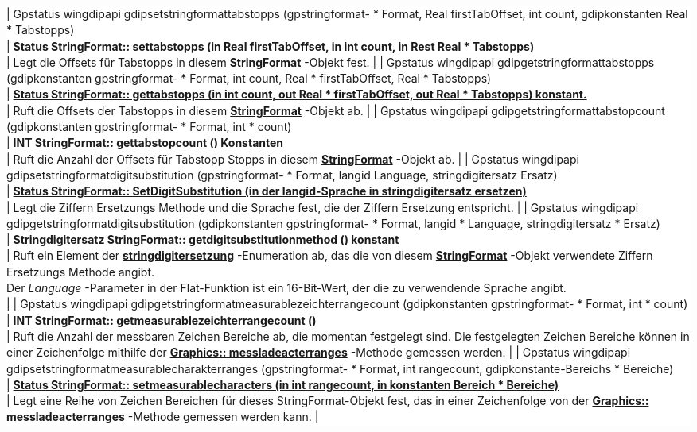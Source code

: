 | Gpstatus wingdipapi gdipsetstringformattabstopps (gpstringformat- \* Format, Real firstTabOffset, int count, gdipkonstanten Real \* Tabstopps)<br/>                | [**Status StringFormat:: settabstopps (in Real firstTabOffset, in int count, in Rest Real \* Tabstopps)**](/windows/desktop/api/Gdiplusstringformat/nf-gdiplusstringformat-stringformat-settabstops)<br/>            | Legt die Offsets für Tabstopps in diesem [**StringFormat**](/windows/desktop/api/gdiplusstringformat/nl-gdiplusstringformat-stringformat) -Objekt fest.                                                                                                                                                                                                                                                                                                                  |
| Gpstatus wingdipapi gdipgetstringformattabstopps (gdipkonstanten gpstringformat- \* Format, int count, Real \* firstTabOffset, Real \* Tabstopps)<br/>              | [**Status StringFormat:: gettabstopps (in int count, out Real \* firstTabOffset, out Real \* Tabstopps) konstant.**](/windows/desktop/api/Gdiplusstringformat/nf-gdiplusstringformat-stringformat-gettabstops)<br/>        | Ruft die Offsets der Tabstopps in diesem [**StringFormat**](/windows/desktop/api/gdiplusstringformat/nl-gdiplusstringformat-stringformat) -Objekt ab.                                                                                                                                                                                                                                                                                                               |
| Gpstatus wingdipapi gdipgetstringformattabstopcount (gdipkonstanten gpstringformat- \* Format, int \* count)<br/>                                               | [**INT StringFormat:: gettabstopcount () Konstanten**](/windows/desktop/api/Gdiplusstringformat/nf-gdiplusstringformat-stringformat-gettabstopcount)<br/>                                                                                               | Ruft die Anzahl der Offsets für Tabstopp Stopps in diesem [**StringFormat**](/windows/desktop/api/gdiplusstringformat/nl-gdiplusstringformat-stringformat) -Objekt ab.                                                                                                                                                                                                                                                                                                             |
| Gpstatus wingdipapi gdipsetstringformatdigitsubstitution (gpstringformat- \* Format, langid Language, stringdigitersatz Ersatz)<br/>               | [**Status StringFormat:: SetDigitSubstitution (in der langid-Sprache in stringdigitersatz ersetzen)**](/windows/desktop/api/Gdiplusstringformat/nf-gdiplusstringformat-stringformat-setdigitsubstitution)<br/>           | Legt die Ziffern Ersetzungs Methode und die Sprache fest, die der Ziffern Ersetzung entspricht.                                                                                                                                                                                                                                                                                                                            |
| Gpstatus wingdipapi gdipgetstringformatdigitsubstitution (gdipkonstanten gpstringformat- \* Format, langid \* Language, stringdigitersatz \* Ersatz)<br/> | [**Stringdigitersatz StringFormat:: getdigitsubstitutionmethod () konstant**](/windows/desktop/api/Gdiplusstringformat/nf-gdiplusstringformat-stringformat-getdigitsubstitutionmethod)<br/>                                                      | Ruft ein Element der [**stringdigitersetzung**](/windows/desktop/api/Gdiplusenums/ne-gdiplusenums-stringdigitsubstitute) -Enumeration ab, das die von diesem [**StringFormat**](/windows/desktop/api/gdiplusstringformat/nl-gdiplusstringformat-stringformat) -Objekt verwendete Ziffern Ersetzungs Methode angibt.<br/> Der *Language* -Parameter in der Flat-Funktion ist ein 16-Bit-Wert, der die zu verwendende Sprache angibt.<br/>                                                     |
| Gpstatus wingdipapi gdipgetstringformatmeasurablezeichterrangecount (gdipkonstanten gpstringformat- \* Format, int \* count)<br/>                             | [**INT StringFormat:: getmeasurablezeichterrangecount ()**](/windows/desktop/api/Gdiplusstringformat/nf-gdiplusstringformat-stringformat-getmeasurablecharacterrangecount)<br/>                                                                   | Ruft die Anzahl der messbaren Zeichen Bereiche ab, die momentan festgelegt sind. Die festgelegten Zeichen Bereiche können in einer Zeichenfolge mithilfe der [**Graphics:: messladeacterranges**](/windows/desktop/api/Gdiplusgraphics/nf-gdiplusgraphics-graphics-measurecharacterranges) -Methode gemessen werden.                                                                                                                |
| Gpstatus wingdipapi gdipsetstringformatmeasurablecharakterranges (gpstringformat- \* Format, int rangecount, gdipkonstante-Bereichs \* Bereiche)<br/>     | [**Status StringFormat:: setmeasurablecharacters (in int rangecount, in konstanten Bereich \* Bereiche)**](/windows/desktop/api/Gdiplusstringformat/nf-gdiplusstringformat-stringformat-setmeasurablecharacterranges)<br/> | Legt eine Reihe von Zeichen Bereichen für dieses StringFormat-Objekt fest, das in einer Zeichenfolge von der [**Graphics:: messladeacterranges**](/windows/desktop/api/Gdiplusgraphics/nf-gdiplusgraphics-graphics-measurecharacterranges) -Methode gemessen werden kann.                                                                                                                                                    |



 

 

 
